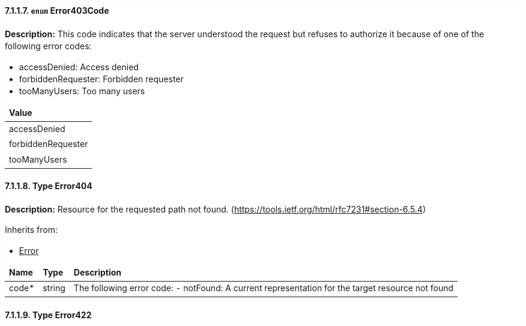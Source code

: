 #### 7.1.1.7. `enum` Error403Code

**Description:** This code indicates that the server understood the request but
refuses to authorize it because of one of the following error codes:

- accessDenied: Access denied
- forbiddenRequester: Forbidden requester
- tooManyUsers: Too many users

<table id="T_Error403Code">
    <thead style="font-weight:bold;">
        <tr>
            <td>Value</td>
        </tr>
    </thead>
    <tbody>
        <tr>
            <td>accessDenied</td>
        </tr><tr>
            <td>forbiddenRequester</td>
        </tr><tr>
            <td>tooManyUsers</td>
        </tr>
    </tbody>
</table>

#### 7.1.1.8. Type Error404

**Description:** Resource for the requested path not found.
(https://tools.ietf.org/html/rfc7231#section-6.5.4)

Inherits from:

- <a href="#T_Error">Error</a>

<table id="T_Error404">
    <thead style="font-weight:bold;">
        <tr>
            <td>Name</td>
            <td>Type</td>
            <td>Description</td>
        </tr>
    </thead>
    <tbody>
        <tr>
            <td>code*</td>
            <td>string</td>
            <td>The following error code:
- notFound: A current representation for the target resource not found</td>
        </tr>
    </tbody>
</table>

#### 7.1.1.9. Type Error422
